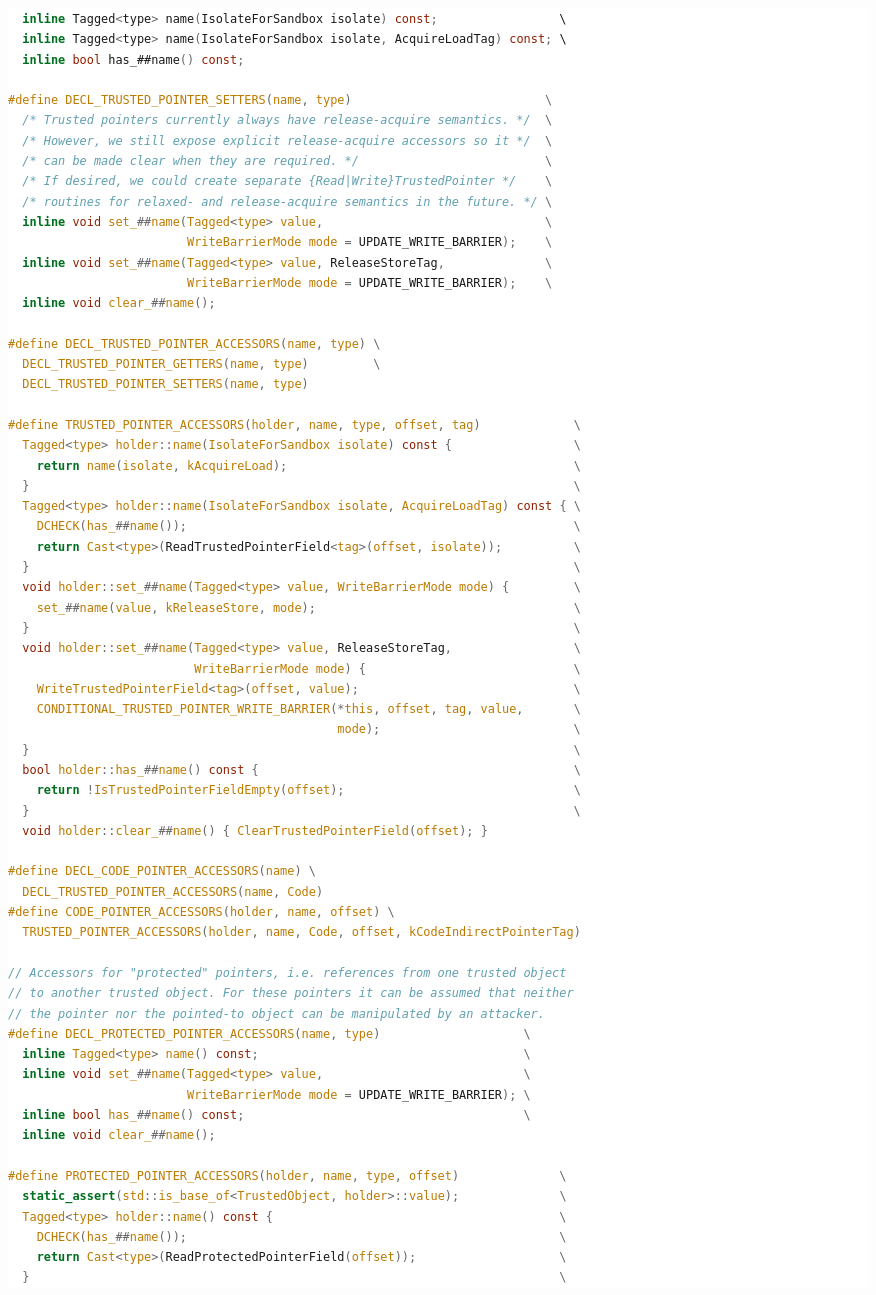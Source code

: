 ```c
  inline Tagged<type> name(IsolateForSandbox isolate) const;                 \
  inline Tagged<type> name(IsolateForSandbox isolate, AcquireLoadTag) const; \
  inline bool has_##name() const;

#define DECL_TRUSTED_POINTER_SETTERS(name, type)                           \
  /* Trusted pointers currently always have release-acquire semantics. */  \
  /* However, we still expose explicit release-acquire accessors so it */  \
  /* can be made clear when they are required. */                          \
  /* If desired, we could create separate {Read|Write}TrustedPointer */    \
  /* routines for relaxed- and release-acquire semantics in the future. */ \
  inline void set_##name(Tagged<type> value,                               \
                         WriteBarrierMode mode = UPDATE_WRITE_BARRIER);    \
  inline void set_##name(Tagged<type> value, ReleaseStoreTag,              \
                         WriteBarrierMode mode = UPDATE_WRITE_BARRIER);    \
  inline void clear_##name();

#define DECL_TRUSTED_POINTER_ACCESSORS(name, type) \
  DECL_TRUSTED_POINTER_GETTERS(name, type)         \
  DECL_TRUSTED_POINTER_SETTERS(name, type)

#define TRUSTED_POINTER_ACCESSORS(holder, name, type, offset, tag)             \
  Tagged<type> holder::name(IsolateForSandbox isolate) const {                 \
    return name(isolate, kAcquireLoad);                                        \
  }                                                                            \
  Tagged<type> holder::name(IsolateForSandbox isolate, AcquireLoadTag) const { \
    DCHECK(has_##name());                                                      \
    return Cast<type>(ReadTrustedPointerField<tag>(offset, isolate));          \
  }                                                                            \
  void holder::set_##name(Tagged<type> value, WriteBarrierMode mode) {         \
    set_##name(value, kReleaseStore, mode);                                    \
  }                                                                            \
  void holder::set_##name(Tagged<type> value, ReleaseStoreTag,                 \
                          WriteBarrierMode mode) {                             \
    WriteTrustedPointerField<tag>(offset, value);                              \
    CONDITIONAL_TRUSTED_POINTER_WRITE_BARRIER(*this, offset, tag, value,       \
                                              mode);                           \
  }                                                                            \
  bool holder::has_##name() const {                                            \
    return !IsTrustedPointerFieldEmpty(offset);                                \
  }                                                                            \
  void holder::clear_##name() { ClearTrustedPointerField(offset); }

#define DECL_CODE_POINTER_ACCESSORS(name) \
  DECL_TRUSTED_POINTER_ACCESSORS(name, Code)
#define CODE_POINTER_ACCESSORS(holder, name, offset) \
  TRUSTED_POINTER_ACCESSORS(holder, name, Code, offset, kCodeIndirectPointerTag)

// Accessors for "protected" pointers, i.e. references from one trusted object
// to another trusted object. For these pointers it can be assumed that neither
// the pointer nor the pointed-to object can be manipulated by an attacker.
#define DECL_PROTECTED_POINTER_ACCESSORS(name, type)                    \
  inline Tagged<type> name() const;                                     \
  inline void set_##name(Tagged<type> value,                            \
                         WriteBarrierMode mode = UPDATE_WRITE_BARRIER); \
  inline bool has_##name() const;                                       \
  inline void clear_##name();

#define PROTECTED_POINTER_ACCESSORS(holder, name, type, offset)              \
  static_assert(std::is_base_of<TrustedObject, holder>::value);              \
  Tagged<type> holder::name() const {                                        \
    DCHECK(has_##name());                                                    \
    return Cast<type>(ReadProtectedPointerField(offset));                    \
  }                                                                          \
```